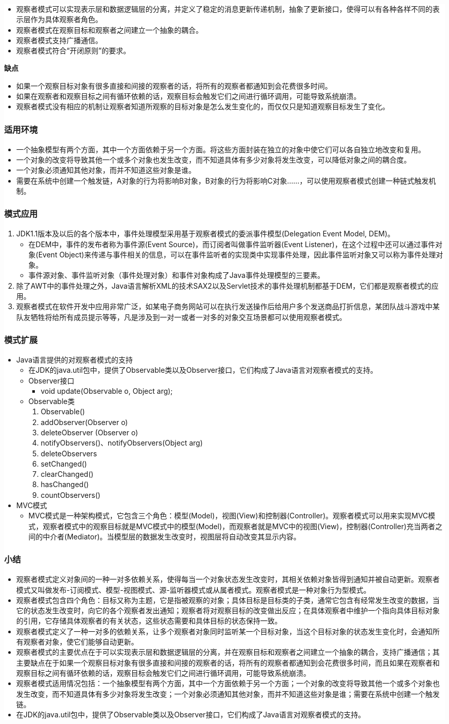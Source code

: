 - 观察者模式可以实现表示层和数据逻辑层的分离，并定义了稳定的消息更新传递机制，抽象了更新接口，使得可以有各种各样不同的表示层作为具体观察者角色。
- 观察者模式在观察目标和观察者之间建立一个抽象的耦合。 
- 观察者模式支持广播通信。
- 观察者模式符合“开闭原则”的要求。

**缺点**

- 如果一个观察目标对象有很多直接和间接的观察者的话，将所有的观察者都通知到会花费很多时间。
- 如果在观察者和观察目标之间有循环依赖的话，观察目标会触发它们之间进行循环调用，可能导致系统崩溃。
- 观察者模式没有相应的机制让观察者知道所观察的目标对象是怎么发生变化的，而仅仅只是知道观察目标发生了变化。

### 适用环境

- 一个抽象模型有两个方面，其中一个方面依赖于另一个方面。将这些方面封装在独立的对象中使它们可以各自独立地改变和复用。
- 一个对象的改变将导致其他一个或多个对象也发生改变，而不知道具体有多少对象将发生改变，可以降低对象之间的耦合度。
- 一个对象必须通知其他对象，而并不知道这些对象是谁。
- 需要在系统中创建一个触发链，A对象的行为将影响B对象，B对象的行为将影响C对象……，可以使用观察者模式创建一种链式触发机制。

### 模式应用

1. JDK1.1版本及以后的各个版本中，事件处理模型采用基于观察者模式的委派事件模型(Delegation Event Model, DEM)。
    - 在DEM中，事件的发布者称为事件源(Event Source)，而订阅者叫做事件监听器(Event Listener)，在这个过程中还可以通过事件对象(Event Object)来传递与事件相关的信息，可以在事件监听者的实现类中实现事件处理，因此事件监听对象又可以称为事件处理对象。
    - 事件源对象、事件监听对象（事件处理对象）和事件对象构成了Java事件处理模型的三要素。
2. 除了AWT中的事件处理之外，Java语言解析XML的技术SAX2以及Servlet技术的事件处理机制都基于DEM，它们都是观察者模式的应用。
3. 观察者模式在软件开发中应用非常广泛，如某电子商务网站可以在执行发送操作后给用户多个发送商品打折信息，某团队战斗游戏中某队友牺牲将给所有成员提示等等，凡是涉及到一对一或者一对多的对象交互场景都可以使用观察者模式。

### 模式扩展

- Java语言提供的对观察者模式的支持 
    - 在JDK的java.util包中，提供了Observable类以及Observer接口，它们构成了Java语言对观察者模式的支持。 
    - Observer接口 
        - void update(Observable o, Object arg);
    - Observable类
        1. Observable()
        2. addObserver(Observer o) 
        3. deleteObserver (Observer o) 
        4. notifyObservers()、notifyObservers(Object arg) 
        5. deleteObservers 
        6. setChanged() 
        7. clearChanged() 
        8. hasChanged() 
        9. countObservers() 
- MVC模式 
    - MVC模式是一种架构模式，它包含三个角色：模型(Model)，视图(View)和控制器(Controller)。观察者模式可以用来实现MVC模式，观察者模式中的观察目标就是MVC模式中的模型(Model)，而观察者就是MVC中的视图(View)，控制器(Controller)充当两者之间的中介者(Mediator)。当模型层的数据发生改变时，视图层将自动改变其显示内容。

### 小结

- 观察者模式定义对象间的一种一对多依赖关系，使得每当一个对象状态发生改变时，其相关依赖对象皆得到通知并被自动更新。观察者模式又叫做发布-订阅模式、模型-视图模式、源-监听器模式或从属者模式。观察者模式是一种对象行为型模式。
- 观察者模式包含四个角色：目标又称为主题，它是指被观察的对象；具体目标是目标类的子类，通常它包含有经常发生改变的数据，当它的状态发生改变时，向它的各个观察者发出通知；观察者将对观察目标的改变做出反应；在具体观察者中维护一个指向具体目标对象的引用，它存储具体观察者的有关状态，这些状态需要和具体目标的状态保持一致。
- 观察者模式定义了一种一对多的依赖关系，让多个观察者对象同时监听某一个目标对象，当这个目标对象的状态发生变化时，会通知所有观察者对象，使它们能够自动更新。
- 观察者模式的主要优点在于可以实现表示层和数据逻辑层的分离，并在观察目标和观察者之间建立一个抽象的耦合，支持广播通信；其主要缺点在于如果一个观察目标对象有很多直接和间接的观察者的话，将所有的观察者都通知到会花费很多时间，而且如果在观察者和观察目标之间有循环依赖的话，观察目标会触发它们之间进行循环调用，可能导致系统崩溃。
- 观察者模式适用情况包括：一个抽象模型有两个方面，其中一个方面依赖于另一个方面；一个对象的改变将导致其他一个或多个对象也发生改变，而不知道具体有多少对象将发生改变；一个对象必须通知其他对象，而并不知道这些对象是谁；需要在系统中创建一个触发链。
- 在JDK的java.util包中，提供了Observable类以及Observer接口，它们构成了Java语言对观察者模式的支持。